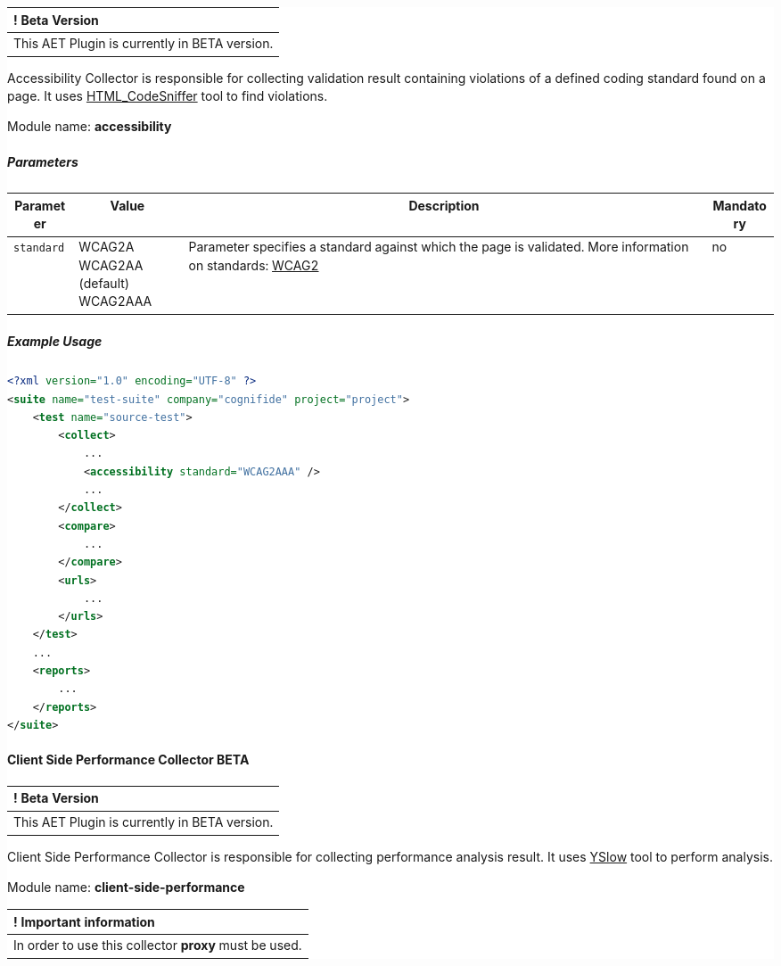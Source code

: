 | ! Beta Version |
|:------------   |
| This AET Plugin is currently in BETA version. |

Accessibility Collector is responsible for collecting validation result containing violations of a defined coding standard found on a page. It uses [HTML_CodeSniffer](http://squizlabs.github.io/HTML_CodeSniffer/) tool to find violations.

Module name: **accessibility**

##### Parameters

| Parameter | Value | Description | Mandatory |
| --------- | ----- | ----------- | --------- |
| `standard` |WCAG2A<br/> WCAG2AA (default)<br/> WCAG2AAA | Parameter specifies a standard against which the page is validated. More information on standards: [WCAG2](http://squizlabs.github.io/HTML_CodeSniffer/Standards/WCAG2/) | no |

##### Example Usage

```xml
<?xml version="1.0" encoding="UTF-8" ?>
<suite name="test-suite" company="cognifide" project="project">
    <test name="source-test">
        <collect>
            ...
            <accessibility standard="WCAG2AAA" />
            ...
        </collect>
        <compare>
            ...
        </compare>
        <urls>
            ...
        </urls>
    </test>
    ...
    <reports>
        ...
    </reports>
</suite>
```


#### Client Side Performance Collector BETA

| ! Beta Version |
|:------------   |
| This AET Plugin is currently in BETA version. |

Client Side Performance Collector is responsible for collecting performance analysis result. It uses [YSlow](http://yslow.org/) tool to perform analysis.

Module name: **client-side-performance**

| ! Important information |
|:----------------------- |
| In order to use this collector **proxy** must be used. |
